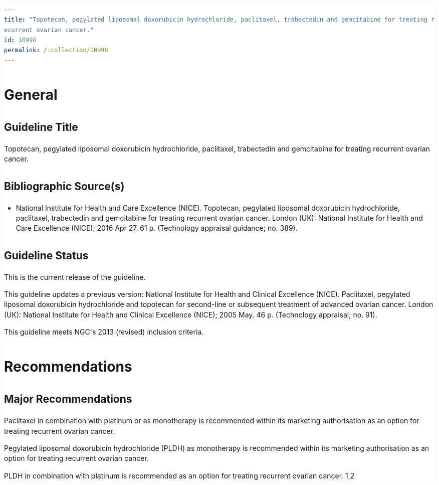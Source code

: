 ```yaml
---
title: "Topotecan, pegylated liposomal doxorubicin hydrochloride, paclitaxel, trabectedin and gemcitabine for treating recurrent ovarian cancer."
id: 10998
permalink: /:collection/10998
---
```


# General

## Guideline Title

Topotecan, pegylated liposomal doxorubicin hydrochloride, paclitaxel, trabectedin and gemcitabine for treating recurrent ovarian cancer.

## Bibliographic Source(s)

- National Institute for Health and Care Excellence (NICE). Topotecan, pegylated liposomal doxorubicin hydrochloride, paclitaxel, trabectedin and gemcitabine for treating recurrent ovarian cancer. London (UK): National Institute for Health and Care Excellence (NICE); 2016 Apr 27. 61 p. (Technology appraisal guidance; no. 389).

## Guideline Status



This is the current release of the guideline.

This guideline updates a previous version: National Institute for Health and Clinical Excellence (NICE). Paclitaxel, pegylated liposomal doxorubicin hydrochloride and topotecan for second-line or subsequent treatment of advanced ovarian cancer. London (UK): National Institute for Health and Clinical Excellence (NICE); 2005 May. 46 p. (Technology appraisal; no. 91).

This guideline meets NGC's 2013 (revised) inclusion criteria.

# Recommendations

## Major Recommendations



Paclitaxel in combination with platinum or as monotherapy is recommended within its marketing authorisation as an option for treating recurrent ovarian cancer. 


Pegylated liposomal doxorubicin hydrochloride (PLDH) as monotherapy is recommended within its marketing authorisation as an option for treating recurrent ovarian cancer. 


PLDH in combination with platinum is recommended as an option for treating recurrent ovarian cancer.  1,2 
